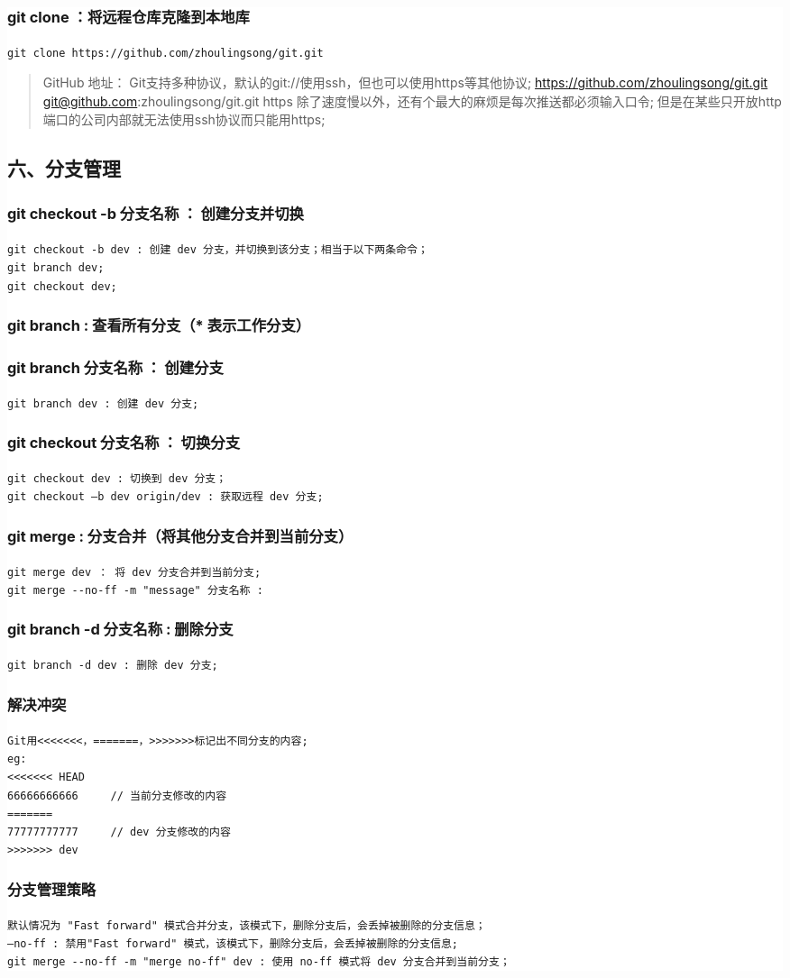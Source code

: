 ### git clone ：将远程仓库克隆到本地库

	git clone https://github.com/zhoulingsong/git.git

>   GitHub 地址： Git支持多种协议，默认的git://使用ssh，但也可以使用https等其他协议;
>   https://github.com/zhoulingsong/git.git
>   git@github.com:zhoulingsong/git.git
>   https 除了速度慢以外，还有个最大的麻烦是每次推送都必须输入口令;
>   但是在某些只开放http端口的公司内部就无法使用ssh协议而只能用https;

## 六、分支管理

### git checkout -b 分支名称 ： 创建分支并切换

	git checkout -b dev	: 创建 dev 分支，并切换到该分支；相当于以下两条命令；
	git branch dev;
	git checkout dev;

### git branch : 查看所有分支（* 表示工作分支）

### git branch 分支名称 ： 创建分支

	git branch dev : 创建 dev 分支;

### git checkout 分支名称 ： 切换分支

	git checkout dev : 切换到 dev 分支；
	git checkout –b dev origin/dev : 获取远程 dev 分支;

### git merge : 分支合并（将其他分支合并到当前分支）

	git merge dev ： 将 dev 分支合并到当前分支; 
	git merge --no-ff -m "message" 分支名称 : 


### git branch -d 分支名称 : 删除分支

	git branch -d dev : 删除 dev 分支;

### 解决冲突

	Git用<<<<<<<，=======，>>>>>>>标记出不同分支的内容;
	eg:
	<<<<<<< HEAD
	66666666666		// 当前分支修改的内容
	=======
	77777777777		// dev 分支修改的内容
	>>>>>>> dev

### 分支管理策略

	默认情况为 "Fast forward" 模式合并分支，该模式下，删除分支后，会丢掉被删除的分支信息；
	–no-ff : 禁用"Fast forward" 模式，该模式下，删除分支后，会丢掉被删除的分支信息;
	git merge --no-ff -m "merge no-ff" dev : 使用 no-ff 模式将 dev 分支合并到当前分支；
